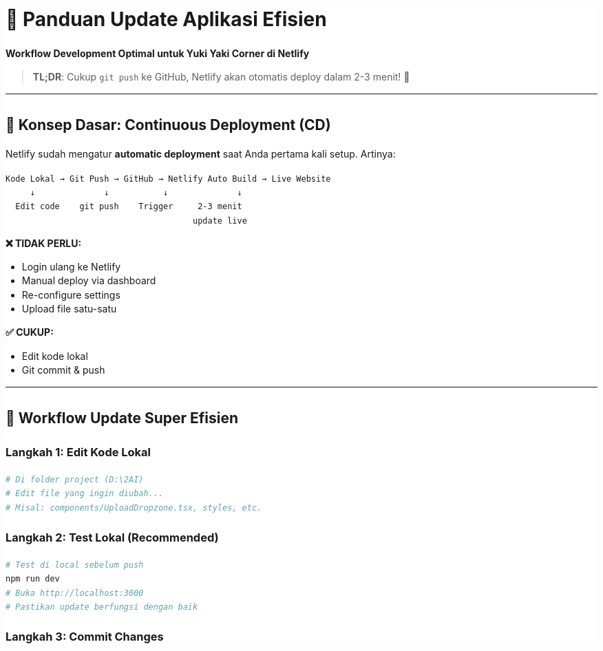 # 🔄 Panduan Update Aplikasi Efisien

**Workflow Development Optimal untuk Yuki Yaki Corner di Netlify**

> **TL;DR**: Cukup `git push` ke GitHub, Netlify akan otomatis deploy dalam 2-3 menit! 🚀

---

## 🎯 Konsep Dasar: Continuous Deployment (CD)

Netlify sudah mengatur **automatic deployment** saat Anda pertama kali setup. Artinya:

```
Kode Lokal → Git Push → GitHub → Netlify Auto Build → Live Website
     ↓              ↓           ↓              ↓
  Edit code    git push    Trigger     2-3 menit
                                      update live
```

**❌ TIDAK PERLU:**

- Login ulang ke Netlify
- Manual deploy via dashboard
- Re-configure settings
- Upload file satu-satu

**✅ CUKUP:**

- Edit kode lokal
- Git commit & push

---

## 🚀 Workflow Update Super Efisien

### Langkah 1: Edit Kode Lokal

```bash
# Di folder project (D:\2AI)
# Edit file yang ingin diubah...
# Misal: components/UploadDropzone.tsx, styles, etc.
```

### Langkah 2: Test Lokal (Recommended)

```bash
# Test di local sebelum push
npm run dev
# Buka http://localhost:3000
# Pastikan update berfungsi dengan baik
```

### Langkah 3: Commit Changes
